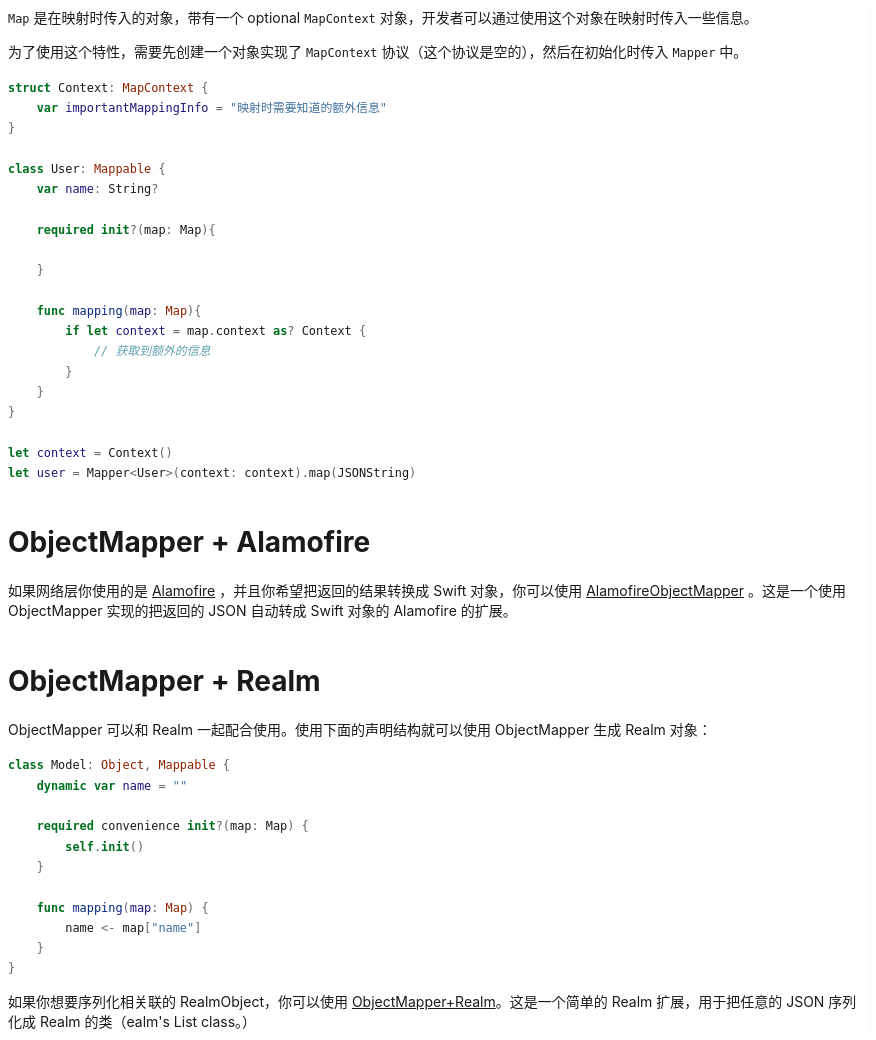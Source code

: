 `Map` 是在映射时传入的对象，带有一个 optional  `MapContext` 对象，开发者可以通过使用这个对象在映射时传入一些信息。

为了使用这个特性，需要先创建一个对象实现了 `MapContext` 协议（这个协议是空的），然后在初始化时传入 `Mapper` 中。

```swift
struct Context: MapContext {
	var importantMappingInfo = "映射时需要知道的额外信息"
}

class User: Mappable {
	var name: String?
	
	required init?(map: Map){
	
	}
	
	func mapping(map: Map){
		if let context = map.context as? Context {
			// 获取到额外的信息
		}
	}
}

let context = Context()
let user = Mapper<User>(context: context).map(JSONString)
```

# ObjectMapper + Alamofire

如果网络层你使用的是  [Alamofire](https://github.com/Alamofire/Alamofire) ，并且你希望把返回的结果转换成 Swift 对象，你可以使用 [AlamofireObjectMapper](https://github.com/tristanhimmelman/AlamofireObjectMapper) 。这是一个使用 ObjectMapper 实现的把返回的 JSON 自动转成 Swift 对象的 Alamofire 的扩展。 


# ObjectMapper + Realm

ObjectMapper 可以和 Realm 一起配合使用。使用下面的声明结构就可以使用 ObjectMapper 生成 Realm 对象：

```swift
class Model: Object, Mappable {
	dynamic var name = ""

	required convenience init?(map: Map) {
		self.init()
	}

	func mapping(map: Map) {
		name <- map["name"]
	}
}
```

如果你想要序列化相关联的 RealmObject，你可以使用 [ObjectMapper+Realm](https://github.com/jakenberg/ObjectMapper-Realm)。这是一个简单的 Realm 扩展，用于把任意的 JSON 序列化成 Realm 的类（ealm's List class。）
